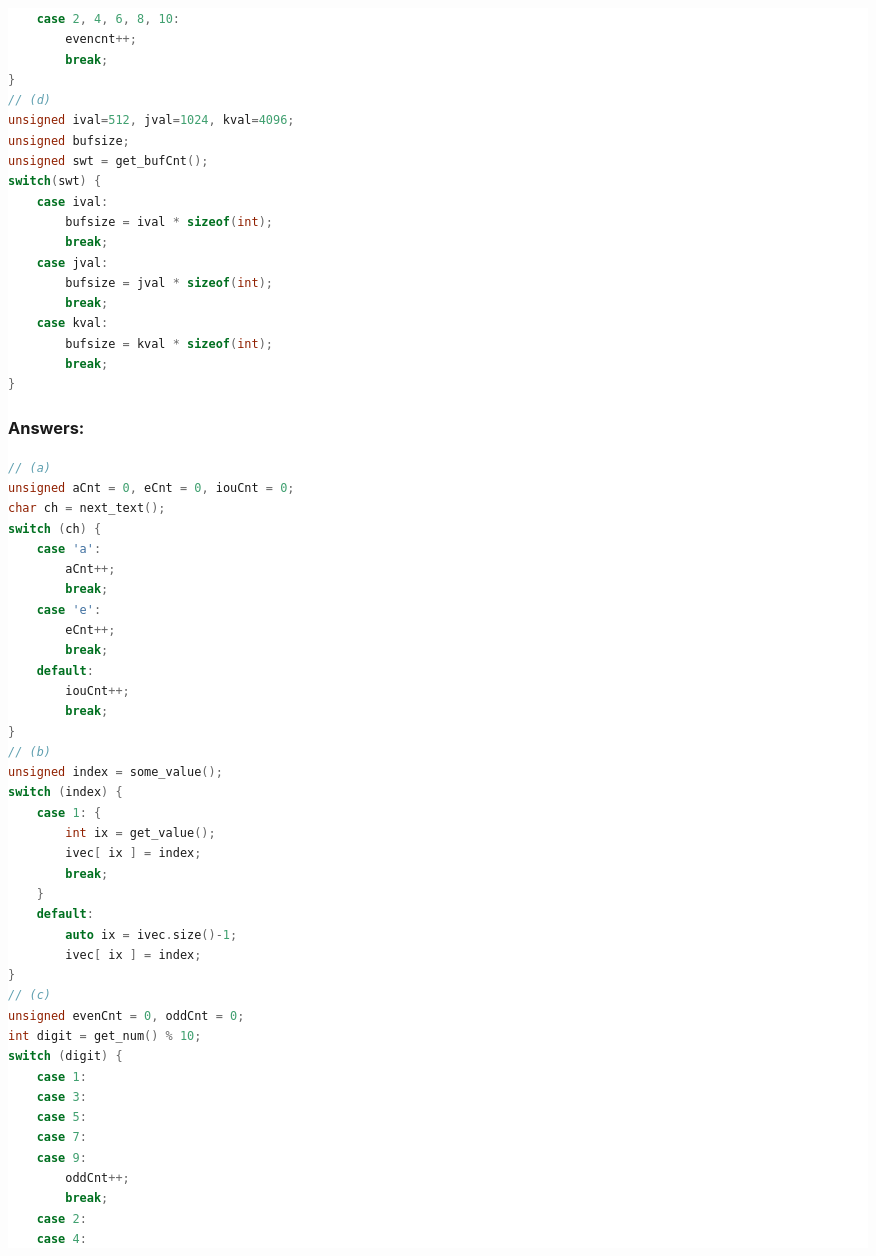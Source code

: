 ```cpp
    case 2, 4, 6, 8, 10:
        evencnt++;
        break;
}
// (d)
unsigned ival=512, jval=1024, kval=4096;
unsigned bufsize;
unsigned swt = get_bufCnt();
switch(swt) {
    case ival:
        bufsize = ival * sizeof(int);
        break;
    case jval:
        bufsize = jval * sizeof(int);
        break;
    case kval:
        bufsize = kval * sizeof(int);
        break;
}
```

### Answers:

```cpp
// (a)
unsigned aCnt = 0, eCnt = 0, iouCnt = 0;
char ch = next_text();
switch (ch) {
    case 'a':
        aCnt++;
        break;
    case 'e':
        eCnt++;
        break;
    default:
        iouCnt++;
        break;
}
// (b)
unsigned index = some_value();
switch (index) {
    case 1: {
        int ix = get_value();
        ivec[ ix ] = index;
        break;
    }
    default:
        auto ix = ivec.size()-1;
        ivec[ ix ] = index;
}
// (c)
unsigned evenCnt = 0, oddCnt = 0;
int digit = get_num() % 10;
switch (digit) {
    case 1:
    case 3:
    case 5:
    case 7:
    case 9:
        oddCnt++;
        break;
    case 2:
    case 4:
```